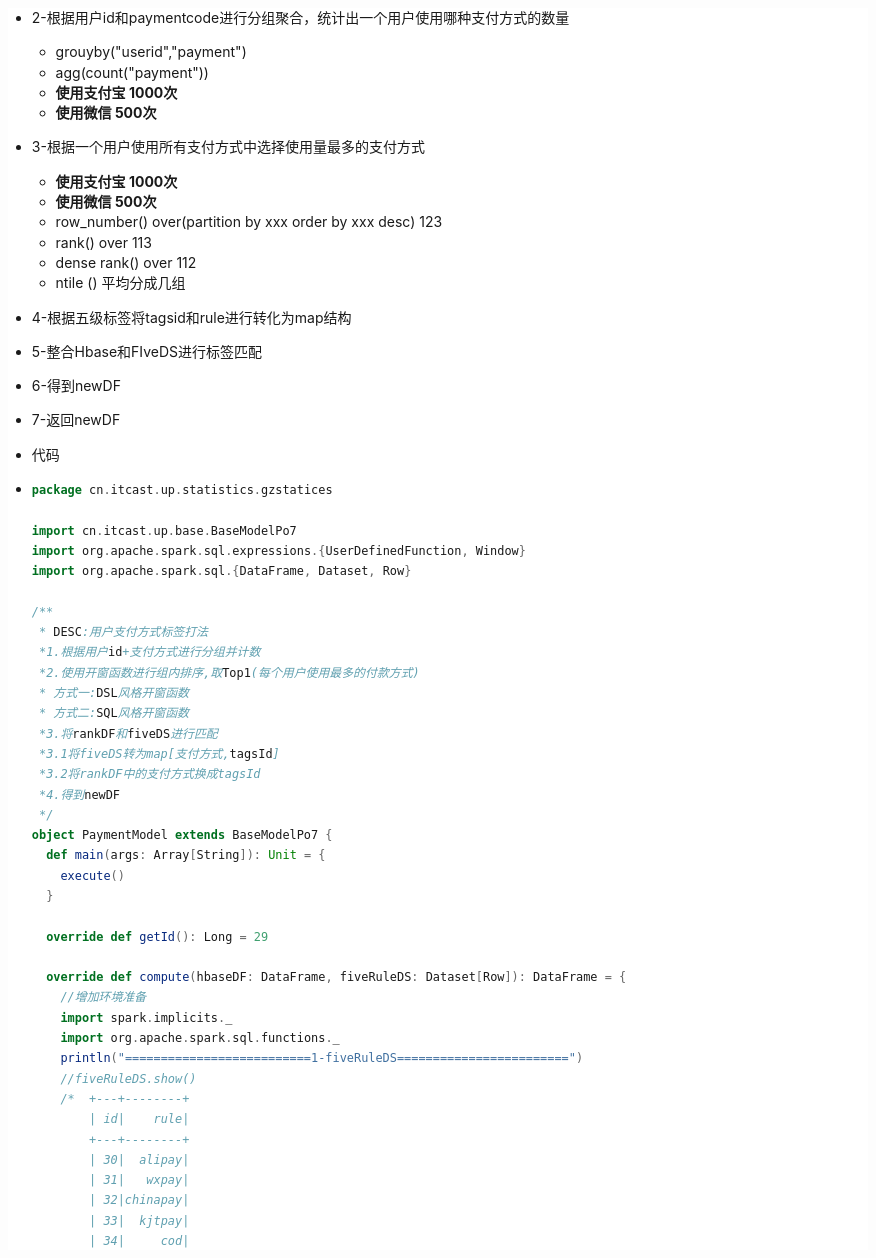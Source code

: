 * 2-根据用户id和paymentcode进行分组聚合，统计出一个用户使用哪种支付方式的数量

  * grouyby("userid","payment")
  * agg(count("payment"))
  * **使用支付宝 1000次**
  * **使用微信     500次**

* 3-根据一个用户使用所有支付方式中选择使用量最多的支付方式

  * **使用支付宝 1000次**
  * **使用微信     500次**
  * row_number() over(partition by xxx order by xxx desc) 123
  * rank() over 113
  * dense rank() over 112 
  * ntile ()  平均分成几组

* 4-根据五级标签将tagsid和rule进行转化为map结构

* 5-整合Hbase和FIveDS进行标签匹配

* 6-得到newDF

* 7-返回newDF

* 代码

* ```scala
  package cn.itcast.up.statistics.gzstatices
  
  import cn.itcast.up.base.BaseModelPo7
  import org.apache.spark.sql.expressions.{UserDefinedFunction, Window}
  import org.apache.spark.sql.{DataFrame, Dataset, Row}
  
  /**
   * DESC:用户支付方式标签打法
   *1.根据用户id+支付方式进行分组并计数
   *2.使用开窗函数进行组内排序,取Top1(每个用户使用最多的付款方式)
   * 方式一:DSL风格开窗函数
   * 方式二:SQL风格开窗函数
   *3.将rankDF和fiveDS进行匹配
   *3.1将fiveDS转为map[支付方式,tagsId]
   *3.2将rankDF中的支付方式换成tagsId
   *4.得到newDF
   */
  object PaymentModel extends BaseModelPo7 {
    def main(args: Array[String]): Unit = {
      execute()
    }
  
    override def getId(): Long = 29
  
    override def compute(hbaseDF: DataFrame, fiveRuleDS: Dataset[Row]): DataFrame = {
      //增加环境准备
      import spark.implicits._
      import org.apache.spark.sql.functions._
      println("==========================1-fiveRuleDS========================")
      //fiveRuleDS.show()
      /*  +---+--------+
          | id|    rule|
          +---+--------+
          | 30|  alipay|
          | 31|   wxpay|
          | 32|chinapay|
          | 33|  kjtpay|
          | 34|     cod|